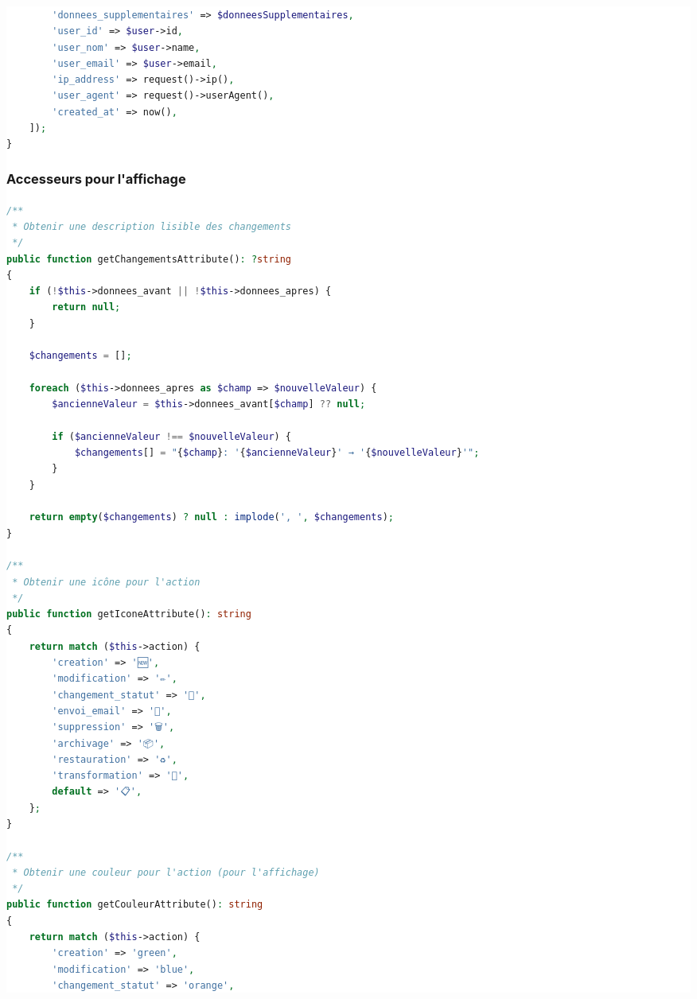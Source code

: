 ```php
        'donnees_supplementaires' => $donneesSupplementaires,
        'user_id' => $user->id,
        'user_nom' => $user->name,
        'user_email' => $user->email,
        'ip_address' => request()->ip(),
        'user_agent' => request()->userAgent(),
        'created_at' => now(),
    ]);
}
```

### Accesseurs pour l'affichage

```php
/**
 * Obtenir une description lisible des changements
 */
public function getChangementsAttribute(): ?string
{
    if (!$this->donnees_avant || !$this->donnees_apres) {
        return null;
    }

    $changements = [];

    foreach ($this->donnees_apres as $champ => $nouvelleValeur) {
        $ancienneValeur = $this->donnees_avant[$champ] ?? null;

        if ($ancienneValeur !== $nouvelleValeur) {
            $changements[] = "{$champ}: '{$ancienneValeur}' → '{$nouvelleValeur}'";
        }
    }

    return empty($changements) ? null : implode(', ', $changements);
}

/**
 * Obtenir une icône pour l'action
 */
public function getIconeAttribute(): string
{
    return match ($this->action) {
        'creation' => '🆕',
        'modification' => '✏️',
        'changement_statut' => '🔄',
        'envoi_email' => '📧',
        'suppression' => '🗑️',
        'archivage' => '📦',
        'restauration' => '♻️',
        'transformation' => '🔄',
        default => '📋',
    };
}

/**
 * Obtenir une couleur pour l'action (pour l'affichage)
 */
public function getCouleurAttribute(): string
{
    return match ($this->action) {
        'creation' => 'green',
        'modification' => 'blue',
        'changement_statut' => 'orange',
```